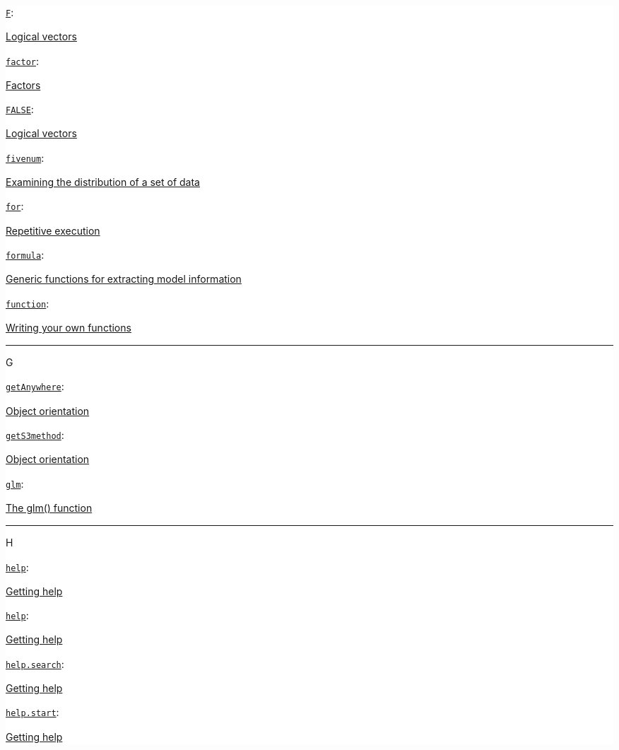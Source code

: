 [`F`](#index-F):

[Logical vectors](#Logical-vectors)

[`factor`](#index-factor):

[Factors](#Factors)

[`FALSE`](#index-FALSE):

[Logical vectors](#Logical-vectors)

[`fivenum`](#index-fivenum):

[Examining the distribution of a set of data](#Examining-the-distribution-of-a-set-of-data)

[`for`](#index-for):

[Repetitive execution](#Repetitive-execution)

[`formula`](#index-formula):

[Generic functions for extracting model information](#Generic-functions-for-extracting-model-information)

[`function`](#index-function):

[Writing your own functions](#Writing-your-own-functions)

---

G

[`getAnywhere`](#index-getAnywhere):

[Object orientation](#Object-orientation)

[`getS3method`](#index-getS3method):

[Object orientation](#Object-orientation)

[`glm`](#index-glm):

[The glm() function](#The-glm_0028_0029-function)

---

H

[`help`](#index-help):

[Getting help](#Getting-help)

[`help`](#index-help-1):

[Getting help](#Getting-help)

[`help.search`](#index-help_002esearch):

[Getting help](#Getting-help)

[`help.start`](#index-help_002estart):

[Getting help](#Getting-help)
